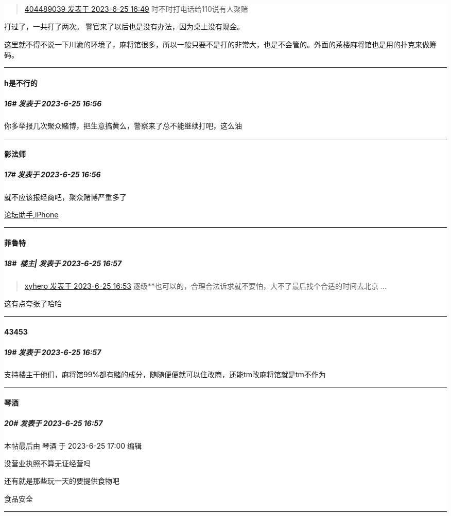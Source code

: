 <blockquote><a href="httphttps://bbs.saraba1st.com/2b/forum.php?mod=redirect&amp;goto=findpost&amp;pid=61425513&amp;ptid=2141576" target="_blank">404489039 发表于 2023-6-25 16:49</a>
 时不时打电话给110说有人聚赌</blockquote>
打过了，一共打了两次。
警官来了以后也是没有办法，因为桌上没有现金。

这里就不得不说一下川渝的环境了，麻将馆很多，所以一般只要不是打的非常大，也是不会管的。外面的茶楼麻将馆也是用的扑克来做筹码。

*****

####  h是不行的  
##### 16#       发表于 2023-6-25 16:56

你多举报几次聚众赌博，把生意搞黄么，警察来了总不能继续打吧，这么油

*****

####  影法师  
##### 17#       发表于 2023-6-25 16:56

就不应该报经商吧，聚众赌博严重多了

[论坛助手,iPhone](https://bbs.saraba1st.com/2b/forum.php?mod=viewthread&amp;tid=2029836)

*****

####  菲鲁特  
##### 18#         楼主| 发表于 2023-6-25 16:57

<blockquote><a href="httphttps://bbs.saraba1st.com/2b/forum.php?mod=redirect&amp;goto=findpost&amp;pid=61425601&amp;ptid=2141576" target="_blank">xyhero 发表于 2023-6-25 16:53</a>
 逐级**也可以的，合理合法诉求就不要怕，大不了最后找个合适的时间去北京 ...</blockquote>
这有点夸张了哈哈

*****

####  43453  
##### 19#       发表于 2023-6-25 16:57

支持楼主干他们，麻将馆99%都有赌的成分，随随便便就可以住改商，还能tm改麻将馆就是tm不作为

*****

####  琴酒  
##### 20#       发表于 2023-6-25 16:57

 本帖最后由 琴酒 于 2023-6-25 17:00 编辑 

没营业执照不算无证经营吗

还有就是那些玩一天的要提供食物吧

食品安全

*****
